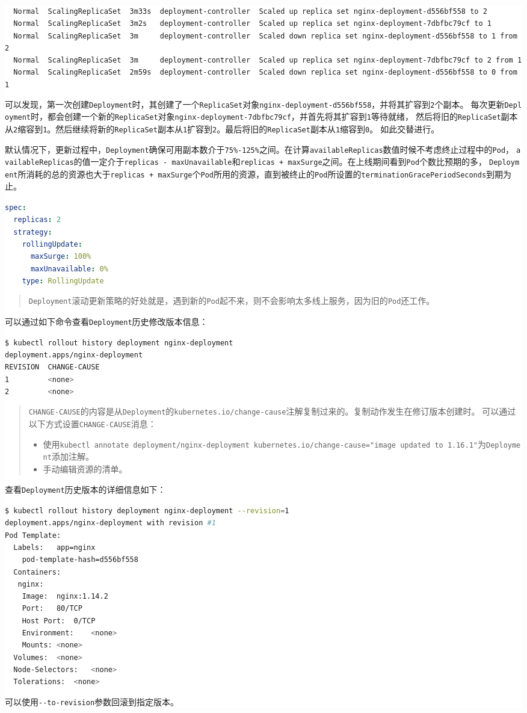   ```bash
    Normal  ScalingReplicaSet  3m33s  deployment-controller  Scaled up replica set nginx-deployment-d556bf558 to 2
    Normal  ScalingReplicaSet  3m2s   deployment-controller  Scaled up replica set nginx-deployment-7dbfbc79cf to 1
    Normal  ScalingReplicaSet  3m     deployment-controller  Scaled down replica set nginx-deployment-d556bf558 to 1 from 2
    Normal  ScalingReplicaSet  3m     deployment-controller  Scaled up replica set nginx-deployment-7dbfbc79cf to 2 from 1
    Normal  ScalingReplicaSet  2m59s  deployment-controller  Scaled down replica set nginx-deployment-d556bf558 to 0 from 1
  ```
  可以发现，第一次创建`Deployment`时，其创建了一个`ReplicaSet`对象`nginx-deployment-d556bf558`，并将其扩容到`2`个副本。
  每次更新`Deployment`时，都会创建一个新的`ReplicaSet`对象`nginx-deployment-7dbfbc79cf`，并首先将其扩容到`1`等待就绪，
  然后将旧的`ReplicaSet`副本从`2`缩容到`1`。然后继续将新的`ReplicaSet`副本从`1`扩容到`2`。最后将旧的`ReplicaSet`副本从`1`缩容到`0`。
  如此交替进行。

  默认情况下，更新过程中，`Deployment`确保可用副本数介于`75%-125%`之间。在计算`availableReplicas`数值时候不考虑终止过程中的`Pod`，
  `availableReplicas`的值一定介于`replicas - maxUnavailable`和`replicas + maxSurge`之间。在上线期间看到`Pod`个数比预期的多，
  `Deployment`所消耗的总的资源也大于`replicas + maxSurge`个`Pod`所用的资源，直到被终止的`Pod`所设置的`terminationGracePeriodSeconds`到期为止。
  ```yml
  spec:
    replicas: 2
    strategy:
      rollingUpdate:
        maxSurge: 100%
        maxUnavailable: 0%
      type: RollingUpdate
  ```

  > `Deployment`滚动更新策略的好处就是，遇到新的`Pod`起不来，则不会影响太多线上服务，因为旧的`Pod`还工作。

可以通过如下命令查看`Deployment`历史修改版本信息：
```bash
$ kubectl rollout history deployment nginx-deployment
deployment.apps/nginx-deployment
REVISION  CHANGE-CAUSE
1         <none>
2         <none>
```
> `CHANGE-CAUSE`的内容是从`Deployment`的`kubernetes.io/change-cause`注解复制过来的。复制动作发生在修订版本创建时。
可以通过以下方式设置`CHANGE-CAUSE`消息：
> + 使用`kubectl annotate deployment/nginx-deployment kubernetes.io/change-cause="image updated to 1.16.1"`为`Deployment`添加注解。
> + 手动编辑资源的清单。

查看`Deployment`历史版本的详细信息如下：
```bash
$ kubectl rollout history deployment nginx-deployment --revision=1
deployment.apps/nginx-deployment with revision #1
Pod Template:
  Labels:	app=nginx
	pod-template-hash=d556bf558
  Containers:
   nginx:
    Image:	nginx:1.14.2
    Port:	80/TCP
    Host Port:	0/TCP
    Environment:	<none>
    Mounts:	<none>
  Volumes:	<none>
  Node-Selectors:	<none>
  Tolerations:	<none>
```
可以使用`--to-revision`参数回滚到指定版本。
```bash
```